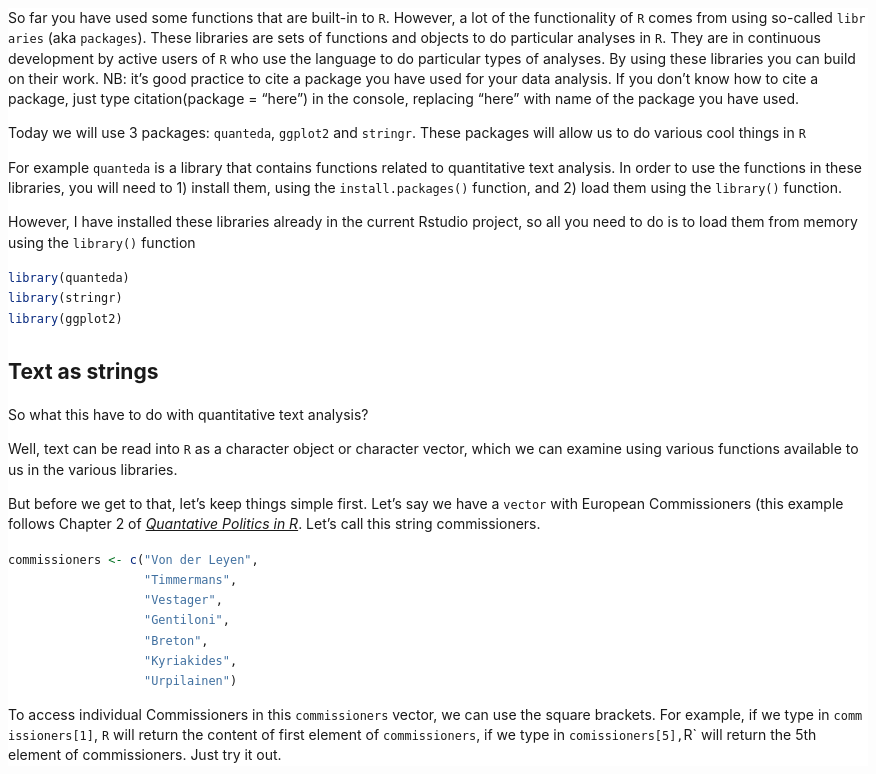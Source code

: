 So far you have used some functions that are built-in to `R`. However, a
lot of the functionality of `R` comes from using so-called `libraries`
(aka `packages`). These libraries are sets of functions and objects to
do particular analyses in `R`. They are in continuous development by
active users of `R` who use the language to do particular types of
analyses. By using these libraries you can build on their work. NB: it’s
good practice to cite a package you have used for your data analysis. If
you don’t know how to cite a package, just type citation(package =
“here”) in the console, replacing “here” with name of the package you
have used.

Today we will use 3 packages: `quanteda`, `ggplot2` and `stringr`. These
packages will allow us to do various cool things in `R`

For example `quanteda` is a library that contains functions related to
quantitative text analysis. In order to use the functions in these
libraries, you will need to 1) install them, using the
`install.packages()` function, and 2) load them using the `library()`
function.

However, I have installed these libraries already in the current Rstudio
project, so all you need to do is to load them from memory using the
`library()` function

``` r
library(quanteda)
library(stringr)
library(ggplot2)
```

## Text as strings

So what this have to do with quantitative text analysis?

Well, text can be read into `R` as a character object or character
vector, which we can examine using various functions available to us in
the various libraries.

But before we get to that, let’s keep things simple first. Let’s say we
have a `vector` with European Commissioners (this example follows
Chapter 2 of [*Quantative Politics in R*](http://qpolr.com/basics.html).
Let’s call this string commissioners.

``` r
commissioners <- c("Von der Leyen", 
                   "Timmermans", 
                   "Vestager", 
                   "Gentiloni", 
                   "Breton", 
                   "Kyriakides", 
                   "Urpilainen") 
```

To access individual Commissioners in this `commissioners` vector, we
can use the square brackets. For example, if we type in
`commissioners[1]`, `R` will return the content of first element of
`commissioners`, if we type in `comissioners[5],`R\` will return the 5th
element of commissioners. Just try it out.
